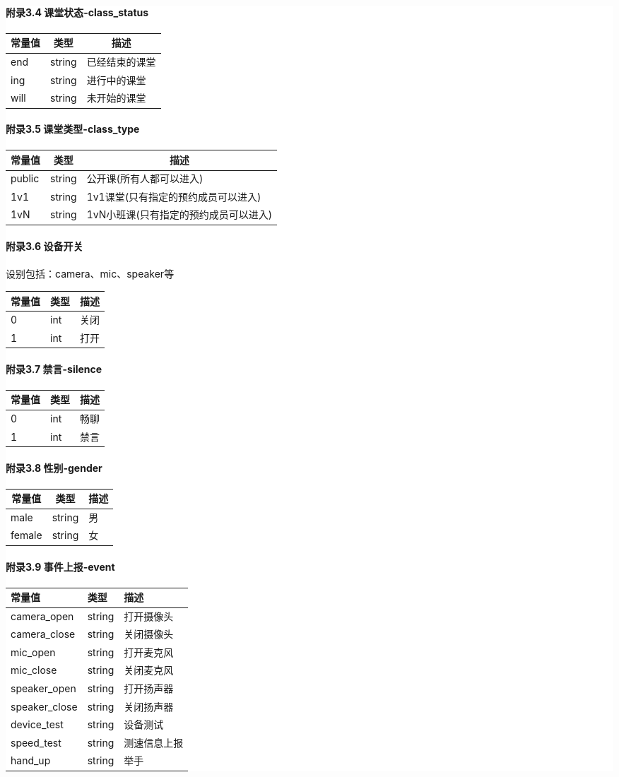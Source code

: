 #### 附录3.4 课堂状态-class_status

| 常量值 | 类型 | 描述 |
| -- | -- | -- |
| end | string | 已经结束的课堂|
| ing | string | 进行中的课堂|
| will | string | 未开始的课堂|

#### 附录3.5 课堂类型-class_type

| 常量值 | 类型 | 描述 |
| -- | -- | -- |
| public | string | 公开课(所有人都可以进入) |
| 1v1 | string | 1v1课堂(只有指定的预约成员可以进入) |
| 1vN | string | 1vN小班课(只有指定的预约成员可以进入) |

#### 附录3.6 设备开关
设别包括：camera、mic、speaker等

| 常量值 | 类型 | 描述 |
| -- | -- | -- |
| 0 | int | 关闭 |
| 1 | int | 打开 |

#### 附录3.7 禁言-silence

| 常量值 | 类型 | 描述 |
| -- | -- | -- |
| 0 | int | 畅聊 |
| 1 | int | 禁言 |

#### 附录3.8 性别-gender

| 常量值 | 类型 | 描述 |
| -- | -- | -- |
| male | string | 男 |
| female | string | 女 |

#### 附录3.9 事件上报-event

| 常量值 | 类型 |描述 |
| :-----  | :--- | :---- |
| camera_open | string | 打开摄像头 |
| camera_close | string | 关闭摄像头 |
| mic_open | string | 打开麦克风 |
| mic_close | string | 关闭麦克风 |
| speaker_open | string | 打开扬声器 |
| speaker_close | string | 关闭扬声器 |
| device_test | string | 设备测试 |
| speed_test | string | 测速信息上报 |
| hand_up | string | 举手 |